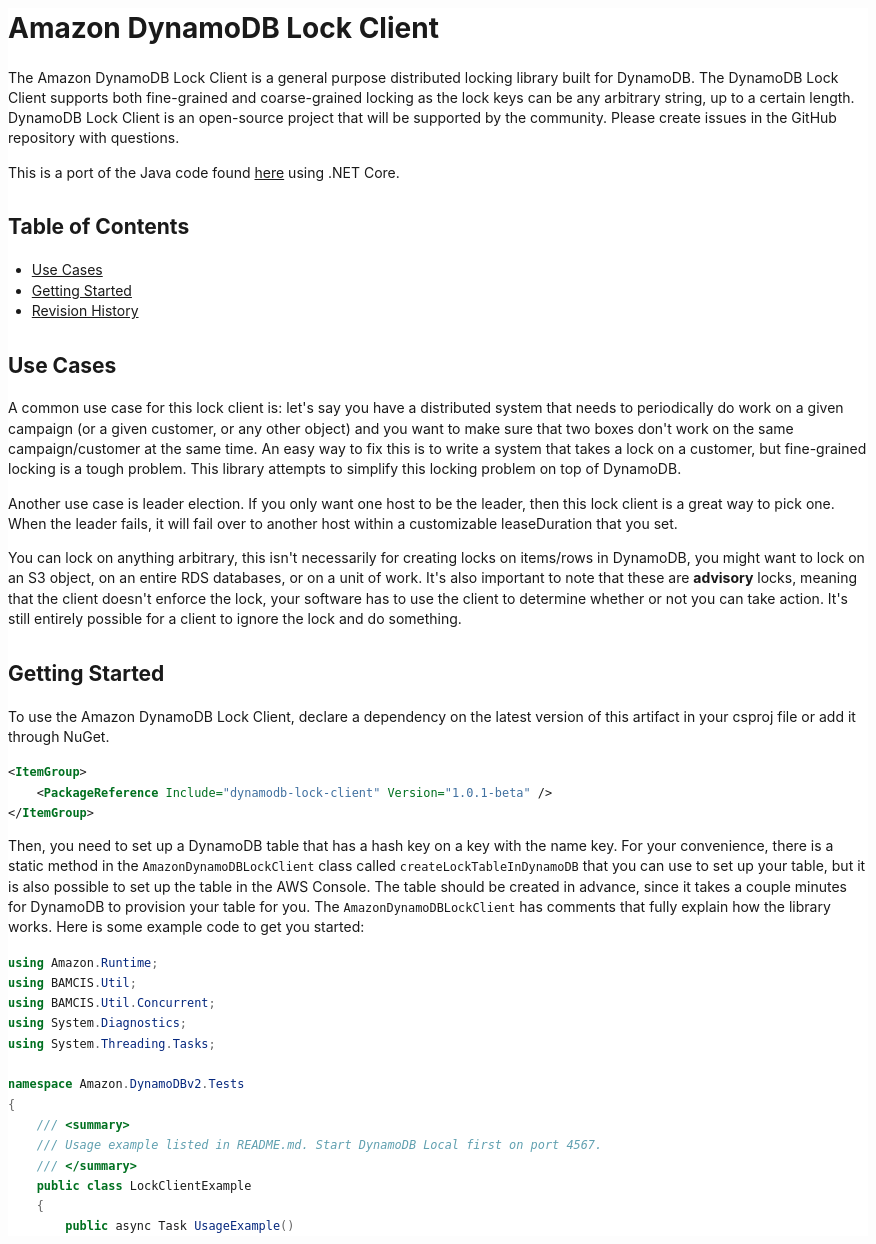 # Amazon DynamoDB Lock Client
The Amazon DynamoDB Lock Client is a general purpose distributed locking library built for DynamoDB. The DynamoDB Lock Client supports both fine-grained and coarse-grained locking as the lock keys can be any arbitrary string, up to a certain length. DynamoDB Lock Client is an open-source project that will be supported by the community. Please create issues in the GitHub repository with questions.

This is a port of the Java code found [here](https://github.com/awslabs/dynamodb-lock-client) using .NET Core.

## Table of Contents
- [Use Cases](#use-cases)
- [Getting Started](#getting-started)
- [Revision History](#revision-history)

## Use Cases
A common use case for this lock client is: let's say you have a distributed system that needs to periodically do work on a given campaign (or a given customer, or any other object) and you want to make sure that two boxes don't work on the same campaign/customer at the same time. An easy way to fix this is to write a system that takes a lock on a customer, but fine-grained locking is a tough problem. This library attempts to simplify this locking problem on top of DynamoDB.

Another use case is leader election. If you only want one host to be the leader, then this lock client is a great way to pick one. When the leader fails, it will fail over to another host within a customizable leaseDuration that you set.

You can lock on anything arbitrary, this isn't necessarily for creating locks on items/rows in DynamoDB, you might want to lock on an S3 object, on an entire RDS databases, or on a unit of work. It's also important to note that these are **advisory** locks, meaning that the client doesn't enforce the lock, your software has to use the client to determine whether or not you can take action. It's still entirely possible for a client to ignore the lock and do something.

## Getting Started
To use the Amazon DynamoDB Lock Client, declare a dependency on the latest version of this artifact in your csproj file or add it through NuGet.

```xml
<ItemGroup>
    <PackageReference Include="dynamodb-lock-client" Version="1.0.1-beta" />
</ItemGroup>
```

Then, you need to set up a DynamoDB table that has a hash key on a key with the name key. For your convenience, there is a static method in the `AmazonDynamoDBLockClient` class called `createLockTableInDynamoDB` that you can use to set up your table, but it is also possible to set up the table in the AWS Console. The table should be created in advance, since it takes a couple minutes for DynamoDB to provision your table for you. The `AmazonDynamoDBLockClient` has comments that fully explain how the library works. Here is some example code to get you started:

```csharp
using Amazon.Runtime;
using BAMCIS.Util;
using BAMCIS.Util.Concurrent;
using System.Diagnostics;
using System.Threading.Tasks;

namespace Amazon.DynamoDBv2.Tests
{
    /// <summary>
    /// Usage example listed in README.md. Start DynamoDB Local first on port 4567.
    /// </summary>
    public class LockClientExample
    {
        public async Task UsageExample()
```